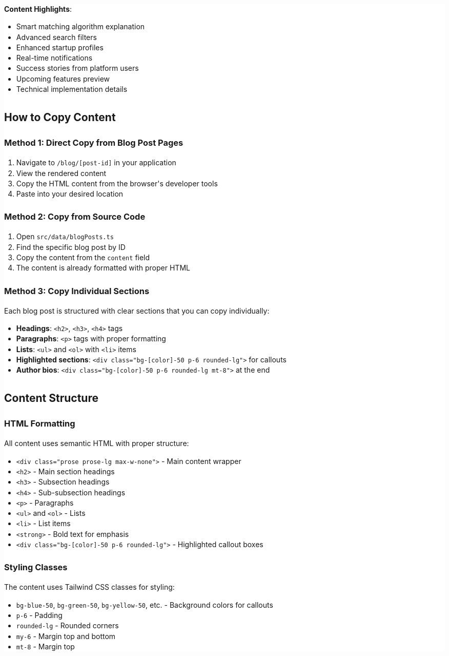 **Content Highlights**:
- Smart matching algorithm explanation
- Advanced search filters
- Enhanced startup profiles
- Real-time notifications
- Success stories from platform users
- Upcoming features preview
- Technical implementation details

## How to Copy Content

### Method 1: Direct Copy from Blog Post Pages
1. Navigate to `/blog/[post-id]` in your application
2. View the rendered content
3. Copy the HTML content from the browser's developer tools
4. Paste into your desired location

### Method 2: Copy from Source Code
1. Open `src/data/blogPosts.ts`
2. Find the specific blog post by ID
3. Copy the content from the `content` field
4. The content is already formatted with proper HTML

### Method 3: Copy Individual Sections
Each blog post is structured with clear sections that you can copy individually:

- **Headings**: `<h2>`, `<h3>`, `<h4>` tags
- **Paragraphs**: `<p>` tags with proper formatting
- **Lists**: `<ul>` and `<ol>` with `<li>` items
- **Highlighted sections**: `<div class="bg-[color]-50 p-6 rounded-lg">` for callouts
- **Author bios**: `<div class="bg-[color]-50 p-6 rounded-lg mt-8">` at the end

## Content Structure

### HTML Formatting
All content uses semantic HTML with proper structure:
- `<div class="prose prose-lg max-w-none">` - Main content wrapper
- `<h2>` - Main section headings
- `<h3>` - Subsection headings
- `<h4>` - Sub-subsection headings
- `<p>` - Paragraphs
- `<ul>` and `<ol>` - Lists
- `<li>` - List items
- `<strong>` - Bold text for emphasis
- `<div class="bg-[color]-50 p-6 rounded-lg">` - Highlighted callout boxes

### Styling Classes
The content uses Tailwind CSS classes for styling:
- `bg-blue-50`, `bg-green-50`, `bg-yellow-50`, etc. - Background colors for callouts
- `p-6` - Padding
- `rounded-lg` - Rounded corners
- `my-6` - Margin top and bottom
- `mt-8` - Margin top

